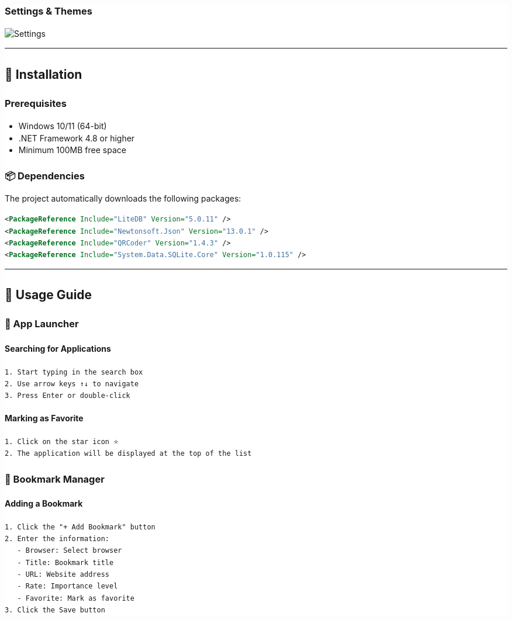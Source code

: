 ### Settings & Themes
<img alt="Settings" width="700" src="https://github.com/user-attachments/assets/dea91bdf-b95a-4826-8930-5d35e11b0d44" />

</div>

---

## 🔧 Installation

### Prerequisites

- Windows 10/11 (64-bit)
- .NET Framework 4.8 or higher
- Minimum 100MB free space

### 📦 Dependencies

The project automatically downloads the following packages:
```xml
<PackageReference Include="LiteDB" Version="5.0.11" />
<PackageReference Include="Newtonsoft.Json" Version="13.0.1" />
<PackageReference Include="QRCoder" Version="1.4.3" />
<PackageReference Include="System.Data.SQLite.Core" Version="1.0.115" />
```

---

## 📖 Usage Guide

### 🚀 App Launcher

#### Searching for Applications
```plaintext
1. Start typing in the search box
2. Use arrow keys ↑↓ to navigate
3. Press Enter or double-click
```

#### Marking as Favorite
```plaintext
1. Click on the star icon ⭐
2. The application will be displayed at the top of the list
```

### 🔖 Bookmark Manager

#### Adding a Bookmark
```plaintext
1. Click the "+ Add Bookmark" button
2. Enter the information:
   - Browser: Select browser
   - Title: Bookmark title
   - URL: Website address
   - Rate: Importance level
   - Favorite: Mark as favorite
3. Click the Save button
```
